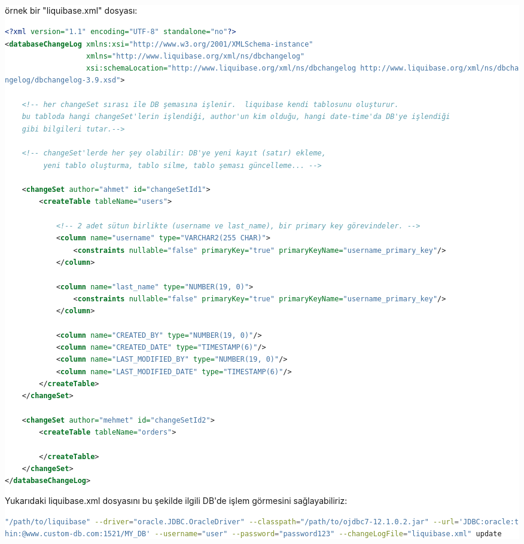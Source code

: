 örnek bir "liquibase.xml" dosyası:

```xml
<?xml version="1.1" encoding="UTF-8" standalone="no"?>
<databaseChangeLog xmlns:xsi="http://www.w3.org/2001/XMLSchema-instance"
                   xmlns="http://www.liquibase.org/xml/ns/dbchangelog"
                   xsi:schemaLocation="http://www.liquibase.org/xml/ns/dbchangelog http://www.liquibase.org/xml/ns/dbchangelog/dbchangelog-3.9.xsd">

    <!-- her changeSet sırası ile DB şemasına işlenir.  liquibase kendi tablosunu oluşturur.
    bu tabloda hangi changeSet'lerin işlendiği, author'un kim olduğu, hangi date-time'da DB'ye işlendiği
    gibi bilgileri tutar.-->

    <!-- changeSet'lerde her şey olabilir: DB'ye yeni kayıt (satır) ekleme,
         yeni tablo oluşturma, tablo silme, tablo şeması güncelleme... -->

    <changeSet author="ahmet" id="changeSetId1">
        <createTable tableName="users">

            <!-- 2 adet sütun birlikte (username ve last_name), bir primary key görevindeler. -->
            <column name="username" type="VARCHAR2(255 CHAR)">
                <constraints nullable="false" primaryKey="true" primaryKeyName="username_primary_key"/>
            </column>

            <column name="last_name" type="NUMBER(19, 0)">
                <constraints nullable="false" primaryKey="true" primaryKeyName="username_primary_key"/>
            </column>

            <column name="CREATED_BY" type="NUMBER(19, 0)"/>
            <column name="CREATED_DATE" type="TIMESTAMP(6)"/>
            <column name="LAST_MODIFIED_BY" type="NUMBER(19, 0)"/>
            <column name="LAST_MODIFIED_DATE" type="TIMESTAMP(6)"/>
        </createTable>
    </changeSet>

    <changeSet author="mehmet" id="changeSetId2">
        <createTable tableName="orders">

        </createTable>
    </changeSet>
</databaseChangeLog>
```

Yukarıdaki liquibase.xml dosyasını bu şekilde ilgili DB'de işlem görmesini sağlayabiliriz:

```sh
"/path/to/liquibase" --driver="oracle.JDBC.OracleDriver" --classpath="/path/to/ojdbc7-12.1.0.2.jar" --url='JDBC:oracle:thin:@www.custom-db.com:1521/MY_DB' --username="user" --password="password123" --changeLogFile="liquibase.xml" update
```
